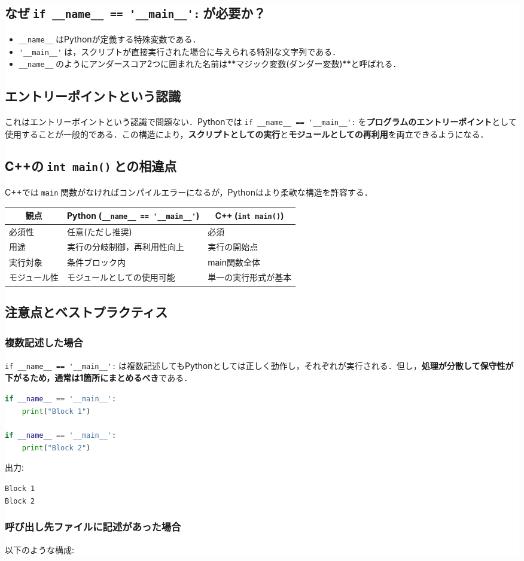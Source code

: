 
## なぜ `if __name__ == '__main__':` が必要か？

- `__name__` はPythonが定義する特殊変数である．
- `'__main__'` は，スクリプトが直接実行された場合に与えられる特別な文字列である．
- `__name__` のようにアンダースコア2つに囲まれた名前は**マジック変数(ダンダー変数)**と呼ばれる．


## エントリーポイントという認識

これはエントリーポイントという認識で問題ない．Pythonでは `if __name__ == '__main__':` を**プログラムのエントリーポイント**として使用することが一般的である．この構造により，**スクリプトとしての実行**と**モジュールとしての再利用**を両立できるようになる．


## C++の `int main()` との相違点
C++では `main` 関数がなければコンパイルエラーになるが，Pythonはより柔軟な構造を許容する．

| 観点 | Python (`__name__ == '__main__'`) | C++ (`int main()`) |
|------|----------------------------------|---------------------|
| 必須性 | 任意(ただし推奨) | 必須 |
| 用途 | 実行の分岐制御，再利用性向上 | 実行の開始点 |
| 実行対象 | 条件ブロック内 | main関数全体 |
| モジュール性 | モジュールとしての使用可能 | 単一の実行形式が基本 |



## 注意点とベストプラクティス
### 複数記述した場合
`if __name__ == '__main__':` は複数記述してもPythonとしては正しく動作し，それぞれが実行される．但し，**処理が分散して保守性が下がるため，通常は1箇所にまとめるべき**である．


```python
if __name__ == '__main__':
    print("Block 1")

if __name__ == '__main__':
    print("Block 2")
```

出力:

```
Block 1
Block 2
```


### 呼び出し先ファイルに記述があった場合

以下のような構成:
